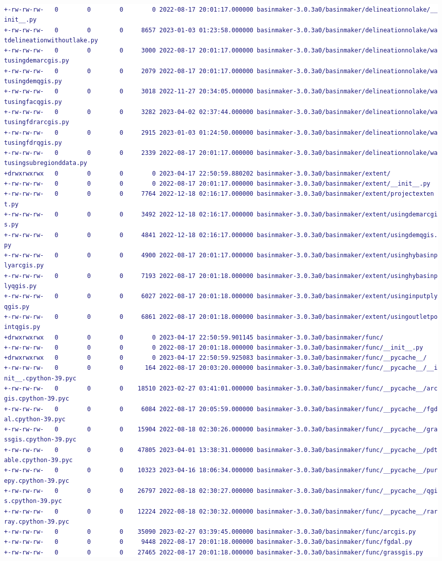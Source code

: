 ```diff
+-rw-rw-rw-   0        0        0        0 2022-08-17 20:01:17.000000 basinmaker-3.0.3a0/basinmaker/delineationnolake/__init__.py
+-rw-rw-rw-   0        0        0     8657 2023-01-03 01:23:58.000000 basinmaker-3.0.3a0/basinmaker/delineationnolake/watdelineationwithoutlake.py
+-rw-rw-rw-   0        0        0     3000 2022-08-17 20:01:17.000000 basinmaker-3.0.3a0/basinmaker/delineationnolake/watusingdemarcgis.py
+-rw-rw-rw-   0        0        0     2079 2022-08-17 20:01:17.000000 basinmaker-3.0.3a0/basinmaker/delineationnolake/watusingdemqgis.py
+-rw-rw-rw-   0        0        0     3018 2022-11-27 20:34:05.000000 basinmaker-3.0.3a0/basinmaker/delineationnolake/watusingfacqgis.py
+-rw-rw-rw-   0        0        0     3282 2023-04-02 02:37:44.000000 basinmaker-3.0.3a0/basinmaker/delineationnolake/watusingfdrarcgis.py
+-rw-rw-rw-   0        0        0     2915 2023-01-03 01:24:50.000000 basinmaker-3.0.3a0/basinmaker/delineationnolake/watusingfdrqgis.py
+-rw-rw-rw-   0        0        0     2339 2022-08-17 20:01:17.000000 basinmaker-3.0.3a0/basinmaker/delineationnolake/watusingsubregionddata.py
+drwxrwxrwx   0        0        0        0 2023-04-17 22:50:59.880202 basinmaker-3.0.3a0/basinmaker/extent/
+-rw-rw-rw-   0        0        0        0 2022-08-17 20:01:17.000000 basinmaker-3.0.3a0/basinmaker/extent/__init__.py
+-rw-rw-rw-   0        0        0     7764 2022-12-18 02:16:17.000000 basinmaker-3.0.3a0/basinmaker/extent/projectextent.py
+-rw-rw-rw-   0        0        0     3492 2022-12-18 02:16:17.000000 basinmaker-3.0.3a0/basinmaker/extent/usingdemarcgis.py
+-rw-rw-rw-   0        0        0     4841 2022-12-18 02:16:17.000000 basinmaker-3.0.3a0/basinmaker/extent/usingdemqgis.py
+-rw-rw-rw-   0        0        0     4900 2022-08-17 20:01:17.000000 basinmaker-3.0.3a0/basinmaker/extent/usinghybasinplyarcgis.py
+-rw-rw-rw-   0        0        0     7193 2022-08-17 20:01:18.000000 basinmaker-3.0.3a0/basinmaker/extent/usinghybasinplyqgis.py
+-rw-rw-rw-   0        0        0     6027 2022-08-17 20:01:18.000000 basinmaker-3.0.3a0/basinmaker/extent/usinginputplyqgis.py
+-rw-rw-rw-   0        0        0     6861 2022-08-17 20:01:18.000000 basinmaker-3.0.3a0/basinmaker/extent/usingoutletpointqgis.py
+drwxrwxrwx   0        0        0        0 2023-04-17 22:50:59.901145 basinmaker-3.0.3a0/basinmaker/func/
+-rw-rw-rw-   0        0        0        0 2022-08-17 20:01:18.000000 basinmaker-3.0.3a0/basinmaker/func/__init__.py
+drwxrwxrwx   0        0        0        0 2023-04-17 22:50:59.925083 basinmaker-3.0.3a0/basinmaker/func/__pycache__/
+-rw-rw-rw-   0        0        0      164 2022-08-17 20:03:20.000000 basinmaker-3.0.3a0/basinmaker/func/__pycache__/__init__.cpython-39.pyc
+-rw-rw-rw-   0        0        0    18510 2023-02-27 03:41:01.000000 basinmaker-3.0.3a0/basinmaker/func/__pycache__/arcgis.cpython-39.pyc
+-rw-rw-rw-   0        0        0     6084 2022-08-17 20:05:59.000000 basinmaker-3.0.3a0/basinmaker/func/__pycache__/fgdal.cpython-39.pyc
+-rw-rw-rw-   0        0        0    15904 2022-08-18 02:30:26.000000 basinmaker-3.0.3a0/basinmaker/func/__pycache__/grassgis.cpython-39.pyc
+-rw-rw-rw-   0        0        0    47805 2023-04-01 13:38:31.000000 basinmaker-3.0.3a0/basinmaker/func/__pycache__/pdtable.cpython-39.pyc
+-rw-rw-rw-   0        0        0    10323 2023-04-16 18:06:34.000000 basinmaker-3.0.3a0/basinmaker/func/__pycache__/purepy.cpython-39.pyc
+-rw-rw-rw-   0        0        0    26797 2022-08-18 02:30:27.000000 basinmaker-3.0.3a0/basinmaker/func/__pycache__/qgis.cpython-39.pyc
+-rw-rw-rw-   0        0        0    12224 2022-08-18 02:30:32.000000 basinmaker-3.0.3a0/basinmaker/func/__pycache__/rarray.cpython-39.pyc
+-rw-rw-rw-   0        0        0    35090 2023-02-27 03:39:45.000000 basinmaker-3.0.3a0/basinmaker/func/arcgis.py
+-rw-rw-rw-   0        0        0     9448 2022-08-17 20:01:18.000000 basinmaker-3.0.3a0/basinmaker/func/fgdal.py
+-rw-rw-rw-   0        0        0    27465 2022-08-17 20:01:18.000000 basinmaker-3.0.3a0/basinmaker/func/grassgis.py
```